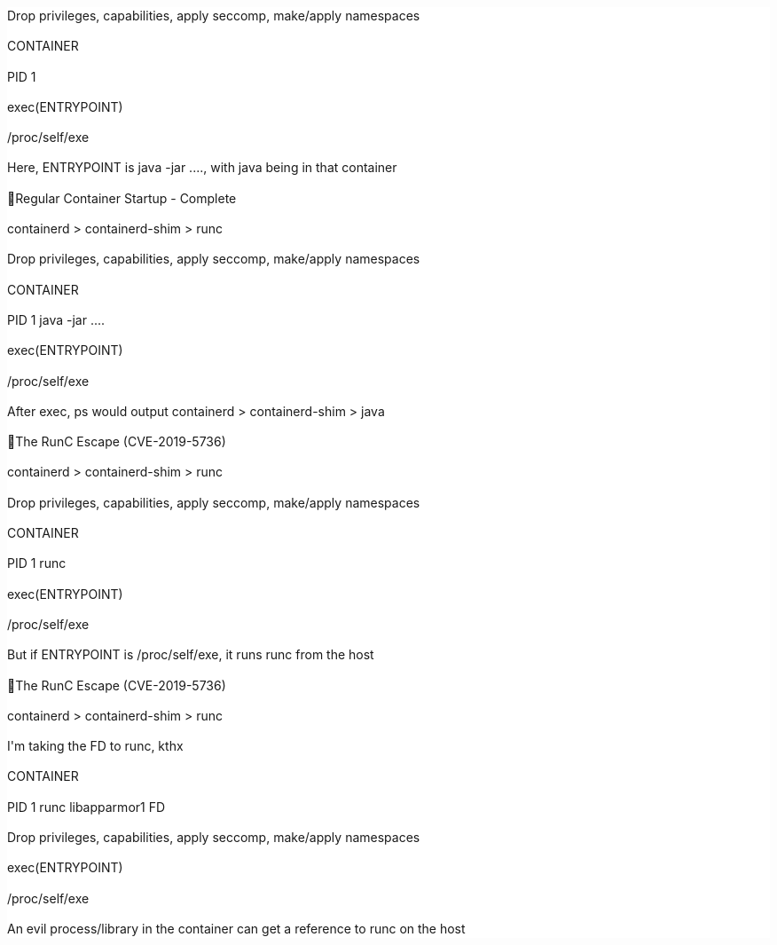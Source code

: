 Drop privileges, capabilities, apply seccomp, make/apply namespaces

CONTAINER

PID 1

exec(ENTRYPOINT)

/proc/self/exe

Here, ENTRYPOINT is java -jar ...., with java being in that container

Regular Container Startup - Complete

containerd > containerd-shim > runc

Drop privileges, capabilities, apply seccomp, make/apply namespaces

CONTAINER

PID 1 java -jar ....

exec(ENTRYPOINT)

/proc/self/exe

After exec, ps would output containerd > containerd-shim > java

The RunC Escape (CVE-2019-5736)

containerd > containerd-shim > runc

Drop privileges, capabilities, apply seccomp, make/apply namespaces

CONTAINER

PID 1
runc

exec(ENTRYPOINT)

/proc/self/exe

But if ENTRYPOINT is /proc/self/exe, it runs runc from the host

The RunC Escape (CVE-2019-5736)

containerd > containerd-shim > runc

I'm taking the FD to runc, kthx

CONTAINER

PID 1
runc
libapparmor1
FD

Drop privileges, capabilities, apply seccomp, make/apply namespaces

exec(ENTRYPOINT)

/proc/self/exe

An evil process/library in the container can get a reference to runc on the host
